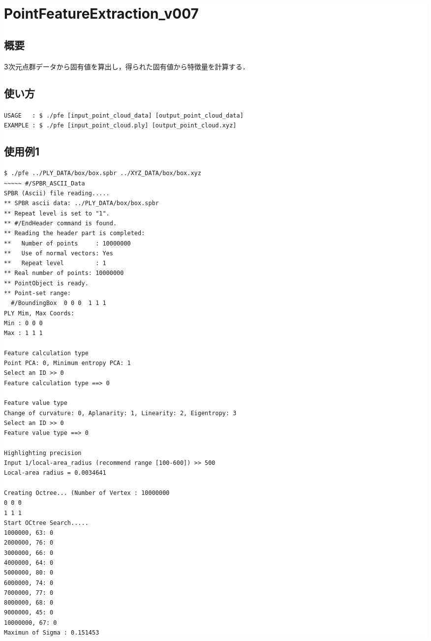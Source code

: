 # PointFeatureExtraction_v007

## 概要
3次元点群データから固有値を算出し，得られた固有値から特徴量を計算する．

## 使い方
```
USAGE   : $ ./pfe [input_point_cloud_data] [output_point_cloud_data]
EXAMPLE : $ ./pfe [input_point_cloud.ply] [output_point_cloud.xyz]
```

## 使用例1

```
$ ./pfe ../PLY_DATA/box/box.spbr ../XYZ_DATA/box/box.xyz
~~~~~ #/SPBR_ASCII_Data
SPBR (Ascii) file reading.....
** SPBR ascii data: ../PLY_DATA/box/box.spbr
** Repeat level is set to "1".
** #/EndHeader command is found.
** Reading the header part is completed:
**   Number of points     : 10000000
**   Use of normal vectors: Yes
**   Repeat level         : 1
** Real number of points: 10000000
** PointObject is ready.
** Point-set range:
  #/BoundingBox  0 0 0  1 1 1
PLY Mim, Max Coords:
Min : 0 0 0
Max : 1 1 1

Feature calculation type
Point PCA: 0, Minimum entropy PCA: 1
Select an ID >> 0
Feature calculation type ==> 0

Feature value type
Change of curvature: 0, Aplanarity: 1, Linearity: 2, Eigentropy: 3
Select an ID >> 0
Feature value type ==> 0

Highlighting precision
Input 1/local-area_radius (recommend range [100-600]) >> 500
Local-area radius = 0.0034641

Creating Octree... (Number of Vertex : 10000000
0 0 0
1 1 1
Start OCtree Search.....
1000000, 63: 0
2000000, 76: 0
3000000, 66: 0
4000000, 64: 0
5000000, 80: 0
6000000, 74: 0
7000000, 77: 0
8000000, 68: 0
9000000, 45: 0
10000000, 67: 0
Maximun of Sigma : 0.151453
```